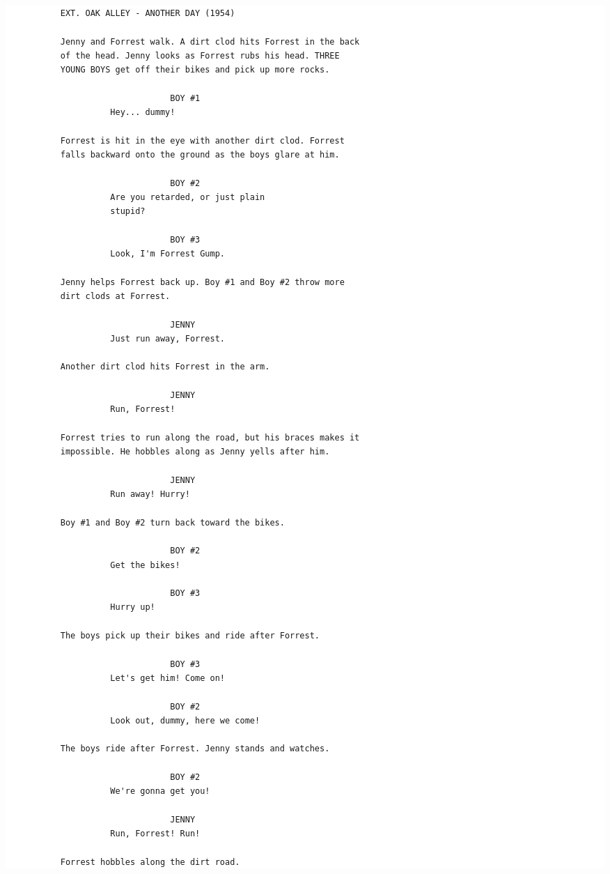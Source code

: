                EXT. OAK ALLEY - ANOTHER DAY (1954)

               Jenny and Forrest walk. A dirt clod hits Forrest in the back 
               of the head. Jenny looks as Forrest rubs his head. THREE 
               YOUNG BOYS get off their bikes and pick up more rocks.

                                     BOY #1
                         Hey... dummy!

               Forrest is hit in the eye with another dirt clod. Forrest 
               falls backward onto the ground as the boys glare at him.

                                     BOY #2
                         Are you retarded, or just plain 
                         stupid?

                                     BOY #3
                         Look, I'm Forrest Gump.

               Jenny helps Forrest back up. Boy #1 and Boy #2 throw more 
               dirt clods at Forrest.

                                     JENNY
                         Just run away, Forrest.

               Another dirt clod hits Forrest in the arm.

                                     JENNY
                         Run, Forrest!

               Forrest tries to run along the road, but his braces makes it 
               impossible. He hobbles along as Jenny yells after him.

                                     JENNY
                         Run away! Hurry!

               Boy #1 and Boy #2 turn back toward the bikes.

                                     BOY #2
                         Get the bikes!

                                     BOY #3
                         Hurry up!

               The boys pick up their bikes and ride after Forrest.

                                     BOY #3
                         Let's get him! Come on!

                                     BOY #2
                         Look out, dummy, here we come!

               The boys ride after Forrest. Jenny stands and watches.

                                     BOY #2
                         We're gonna get you!

                                     JENNY
                         Run, Forrest! Run!

               Forrest hobbles along the dirt road.

